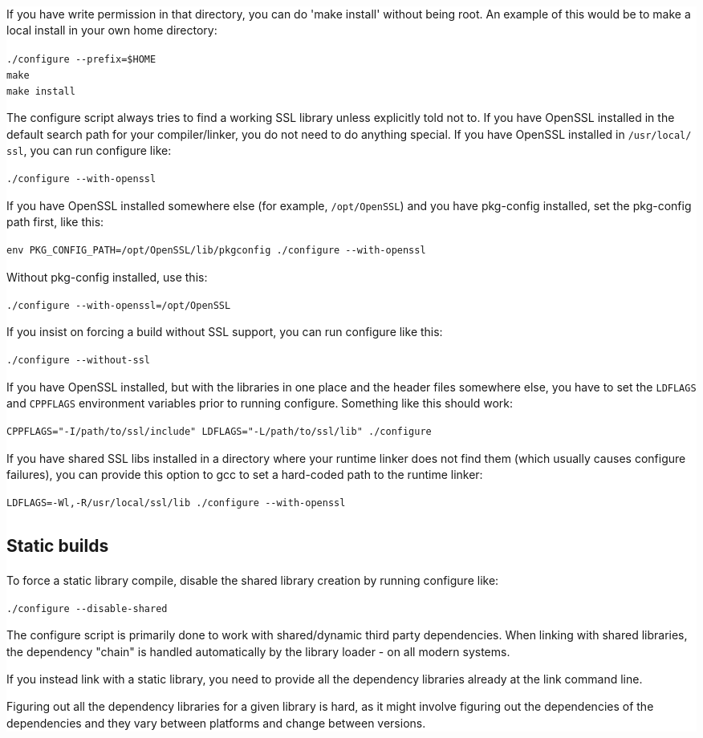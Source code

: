 If you have write permission in that directory, you can do 'make install'
without being root. An example of this would be to make a local install in
your own home directory:

    ./configure --prefix=$HOME
    make
    make install

The configure script always tries to find a working SSL library unless
explicitly told not to. If you have OpenSSL installed in the default search
path for your compiler/linker, you do not need to do anything special. If you
have OpenSSL installed in `/usr/local/ssl`, you can run configure like:

    ./configure --with-openssl

If you have OpenSSL installed somewhere else (for example, `/opt/OpenSSL`) and
you have pkg-config installed, set the pkg-config path first, like this:

    env PKG_CONFIG_PATH=/opt/OpenSSL/lib/pkgconfig ./configure --with-openssl

Without pkg-config installed, use this:

    ./configure --with-openssl=/opt/OpenSSL

If you insist on forcing a build without SSL support, you can run configure
like this:

    ./configure --without-ssl

If you have OpenSSL installed, but with the libraries in one place and the
header files somewhere else, you have to set the `LDFLAGS` and `CPPFLAGS`
environment variables prior to running configure. Something like this should
work:

    CPPFLAGS="-I/path/to/ssl/include" LDFLAGS="-L/path/to/ssl/lib" ./configure

If you have shared SSL libs installed in a directory where your runtime
linker does not find them (which usually causes configure failures), you can
provide this option to gcc to set a hard-coded path to the runtime linker:

    LDFLAGS=-Wl,-R/usr/local/ssl/lib ./configure --with-openssl

## Static builds

To force a static library compile, disable the shared library creation by
running configure like:

    ./configure --disable-shared

The configure script is primarily done to work with shared/dynamic third party
dependencies. When linking with shared libraries, the dependency "chain" is
handled automatically by the library loader - on all modern systems.

If you instead link with a static library, you need to provide all the
dependency libraries already at the link command line.

Figuring out all the dependency libraries for a given library is hard, as it
might involve figuring out the dependencies of the dependencies and they vary
between platforms and change between versions.

